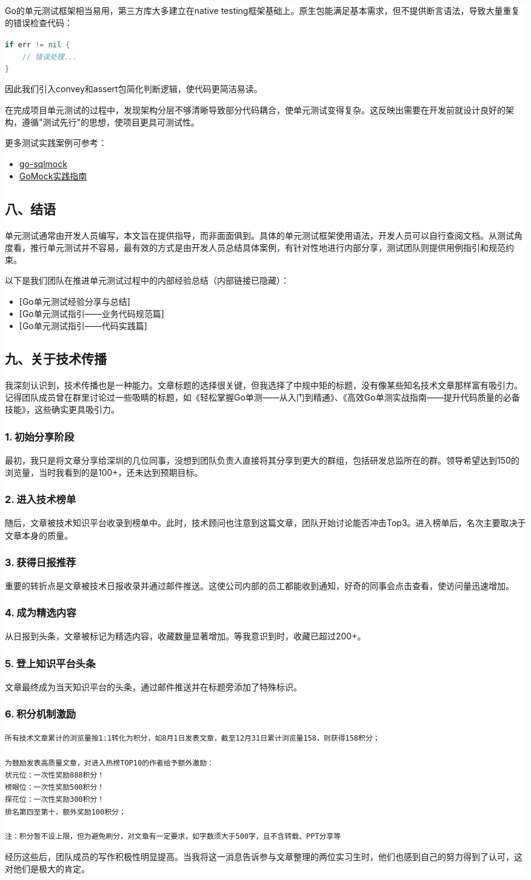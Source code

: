 Go的单元测试框架相当易用，第三方库大多建立在native testing框架基础上。原生包能满足基本需求，但不提供断言语法，导致大量重复的错误检查代码：

```go
if err != nil {
    // 错误处理...
}
```

因此我们引入convey和assert包简化判断逻辑，使代码更简洁易读。

在完成项目单元测试的过程中，发现架构分层不够清晰导致部分代码耦合，使单元测试变得复杂。这反映出需要在开发前就设计良好的架构，遵循"测试先行"的思想，使项目更具可测试性。

更多测试实践案例可参考：
- [go-sqlmock](https://github.com/DATA-DOG/go-sqlmock)
- [GoMock实践指南](https://github.com/golang/mock)

## 八、结语

单元测试通常由开发人员编写，本文旨在提供指导，而非面面俱到。具体的单元测试框架使用语法，开发人员可以自行查阅文档。从测试角度看，推行单元测试并不容易，最有效的方式是由开发人员总结具体案例，有针对性地进行内部分享，测试团队则提供用例指引和规范约束。

以下是我们团队在推进单元测试过程中的内部经验总结（内部链接已隐藏）：
- [Go单元测试经验分享与总结]
- [Go单元测试指引——业务代码规范篇]
- [Go单元测试指引——代码实践篇]

## 九、关于技术传播

我深刻认识到，技术传播也是一种能力。文章标题的选择很关键，但我选择了中规中矩的标题，没有像某些知名技术文章那样富有吸引力。记得团队成员曾在群里讨论过一些吸睛的标题，如《轻松掌握Go单测——从入门到精通》、《高效Go单测实战指南——提升代码质量的必备技能》，这些确实更具吸引力。

### 1. 初始分享阶段

最初，我只是将文章分享给深圳的几位同事，没想到团队负责人直接将其分享到更大的群组，包括研发总监所在的群。领导希望达到150的浏览量，当时我看到的是100+，还未达到预期目标。

### 2. 进入技术榜单

随后，文章被技术知识平台收录到榜单中。此时，技术顾问也注意到这篇文章，团队开始讨论能否冲击Top3。进入榜单后，名次主要取决于文章本身的质量。

### 3. 获得日报推荐

重要的转折点是文章被技术日报收录并通过邮件推送。这使公司内部的员工都能收到通知，好奇的同事会点击查看，使访问量迅速增加。

### 4. 成为精选内容

从日报到头条，文章被标记为精选内容，收藏数量显著增加。等我意识到时，收藏已超过200+。

### 5. 登上知识平台头条

文章最终成为当天知识平台的头条，通过邮件推送并在标题旁添加了特殊标识。

### 6. 积分机制激励

```
所有技术文章累计的浏览量按1:1转化为积分，如8月1日发表文章，截至12月31日累计浏览量158，则获得158积分；

为鼓励发表高质量文章，对进入热榜TOP10的作者给予额外激励：
状元位：一次性奖励888积分！
榜眼位：一次性奖励500积分！
探花位：一次性奖励300积分！
排名第四至第十，额外奖励100积分；

注：积分暂不设上限，但为避免刷分，对文章有一定要求，如字数须大于500字，且不含转载、PPT分享等
```

经历这些后，团队成员的写作积极性明显提高。当我将这一消息告诉参与文章整理的两位实习生时，他们也感到自己的努力得到了认可，这对他们是极大的肯定。 